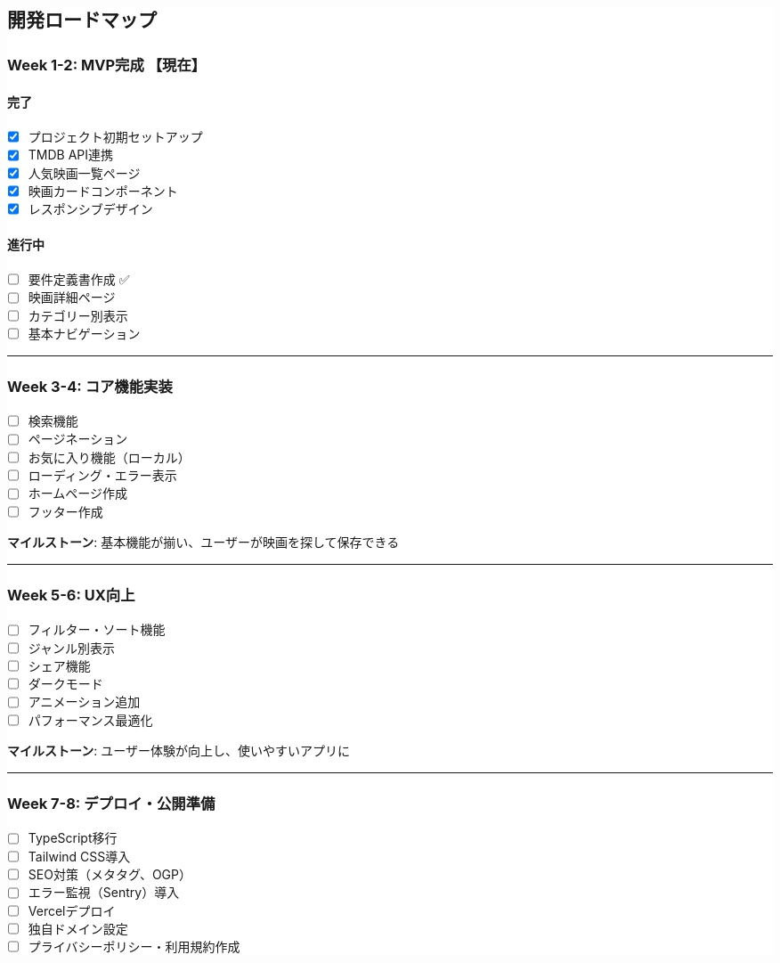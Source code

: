 ## 開発ロードマップ

### Week 1-2: MVP完成 【現在】

#### 完了
- [x] プロジェクト初期セットアップ
- [x] TMDB API連携
- [x] 人気映画一覧ページ
- [x] 映画カードコンポーネント
- [x] レスポンシブデザイン

#### 進行中
- [ ] 要件定義書作成 ✅
- [ ] 映画詳細ページ
- [ ] カテゴリー別表示
- [ ] 基本ナビゲーション

---

### Week 3-4: コア機能実装

- [ ] 検索機能
- [ ] ページネーション
- [ ] お気に入り機能（ローカル）
- [ ] ローディング・エラー表示
- [ ] ホームページ作成
- [ ] フッター作成

**マイルストーン**: 基本機能が揃い、ユーザーが映画を探して保存できる

---

### Week 5-6: UX向上

- [ ] フィルター・ソート機能
- [ ] ジャンル別表示
- [ ] シェア機能
- [ ] ダークモード
- [ ] アニメーション追加
- [ ] パフォーマンス最適化

**マイルストーン**: ユーザー体験が向上し、使いやすいアプリに

---

### Week 7-8: デプロイ・公開準備

- [ ] TypeScript移行
- [ ] Tailwind CSS導入
- [ ] SEO対策（メタタグ、OGP）
- [ ] エラー監視（Sentry）導入
- [ ] Vercelデプロイ
- [ ] 独自ドメイン設定
- [ ] プライバシーポリシー・利用規約作成
